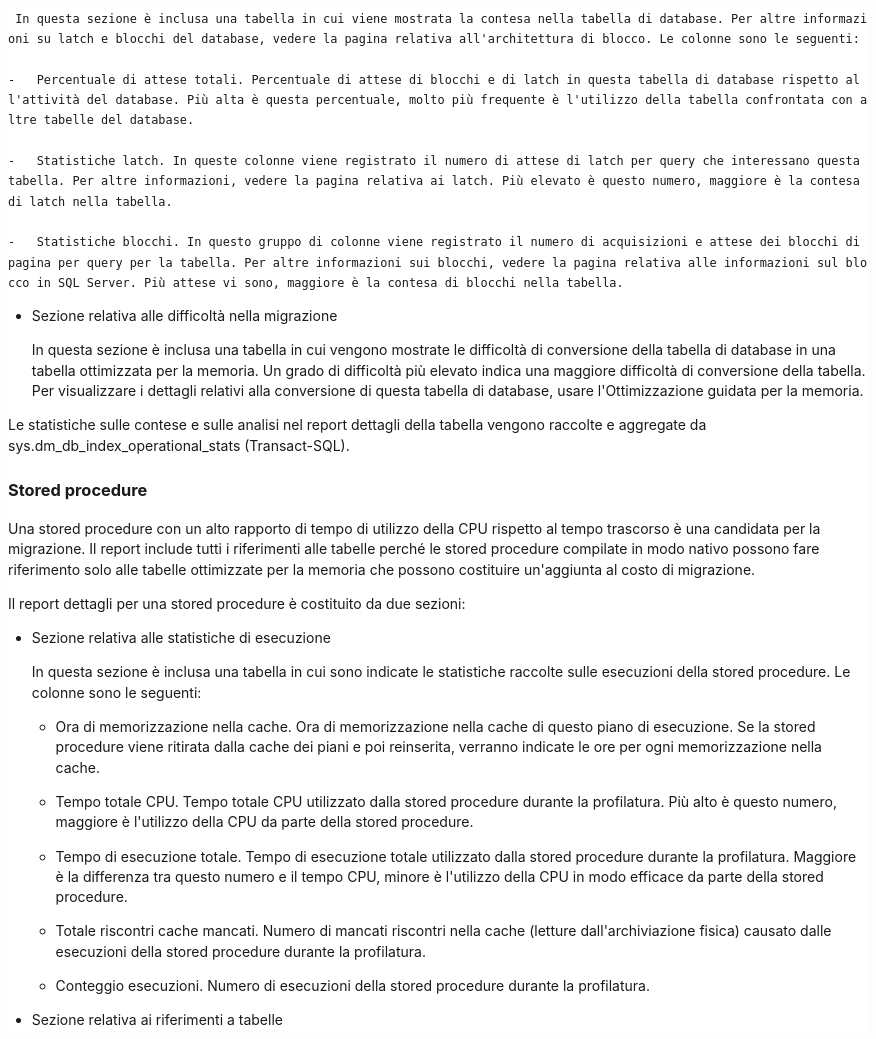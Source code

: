      In questa sezione è inclusa una tabella in cui viene mostrata la contesa nella tabella di database. Per altre informazioni su latch e blocchi del database, vedere la pagina relativa all'architettura di blocco. Le colonne sono le seguenti:  
  
    -   Percentuale di attese totali. Percentuale di attese di blocchi e di latch in questa tabella di database rispetto all'attività del database. Più alta è questa percentuale, molto più frequente è l'utilizzo della tabella confrontata con altre tabelle del database.  
  
    -   Statistiche latch. In queste colonne viene registrato il numero di attese di latch per query che interessano questa tabella. Per altre informazioni, vedere la pagina relativa ai latch. Più elevato è questo numero, maggiore è la contesa di latch nella tabella.  
  
    -   Statistiche blocchi. In questo gruppo di colonne viene registrato il numero di acquisizioni e attese dei blocchi di pagina per query per la tabella. Per altre informazioni sui blocchi, vedere la pagina relativa alle informazioni sul blocco in SQL Server. Più attese vi sono, maggiore è la contesa di blocchi nella tabella.  
  
-   Sezione relativa alle difficoltà nella migrazione  
  
     In questa sezione è inclusa una tabella in cui vengono mostrate le difficoltà di conversione della tabella di database in una tabella ottimizzata per la memoria. Un grado di difficoltà più elevato indica una maggiore difficoltà di conversione della tabella. Per visualizzare i dettagli relativi alla conversione di questa tabella di database, usare l'Ottimizzazione guidata per la memoria.  
  
Le statistiche sulle contese e sulle analisi nel report dettagli della tabella vengono raccolte e aggregate da sys.dm_db_index_operational_stats (Transact-SQL).  

### <a name="stored-procedures"></a>Stored procedure

 Una stored procedure con un alto rapporto di tempo di utilizzo della CPU rispetto al tempo trascorso è una candidata per la migrazione. Il report include tutti i riferimenti alle tabelle perché le stored procedure compilate in modo nativo possono fare riferimento solo alle tabelle ottimizzate per la memoria che possono costituire un'aggiunta al costo di migrazione.  
  
 Il report dettagli per una stored procedure è costituito da due sezioni:  
  
-   Sezione relativa alle statistiche di esecuzione  
  
     In questa sezione è inclusa una tabella in cui sono indicate le statistiche raccolte sulle esecuzioni della stored procedure. Le colonne sono le seguenti:  
  
    -   Ora di memorizzazione nella cache. Ora di memorizzazione nella cache di questo piano di esecuzione. Se la stored procedure viene ritirata dalla cache dei piani e poi reinserita, verranno indicate le ore per ogni memorizzazione nella cache.  
  
    -   Tempo totale CPU. Tempo totale CPU utilizzato dalla stored procedure durante la profilatura. Più alto è questo numero, maggiore è l'utilizzo della CPU da parte della stored procedure.  
  
    -   Tempo di esecuzione totale. Tempo di esecuzione totale utilizzato dalla stored procedure durante la profilatura. Maggiore è la differenza tra questo numero e il tempo CPU, minore è l'utilizzo della CPU in modo efficace da parte della stored procedure.  
  
    -   Totale riscontri cache mancati. Numero di mancati riscontri nella cache (letture dall'archiviazione fisica) causato dalle esecuzioni della stored procedure durante la profilatura.  
  
    -   Conteggio esecuzioni. Numero di esecuzioni della stored procedure durante la profilatura.  
  
-   Sezione relativa ai riferimenti a tabelle  
  